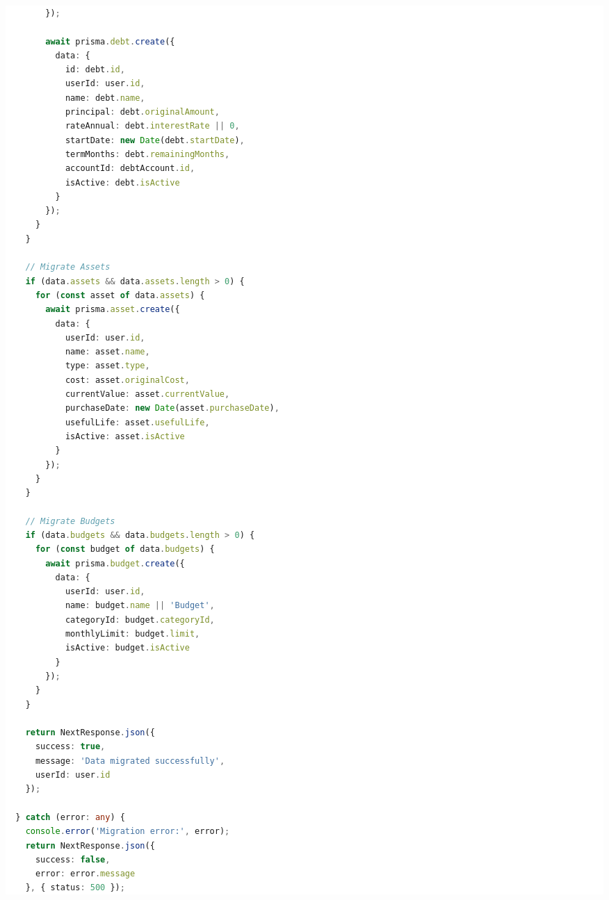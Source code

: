 ```typescript
        });

        await prisma.debt.create({
          data: {
            id: debt.id,
            userId: user.id,
            name: debt.name,
            principal: debt.originalAmount,
            rateAnnual: debt.interestRate || 0,
            startDate: new Date(debt.startDate),
            termMonths: debt.remainingMonths,
            accountId: debtAccount.id,
            isActive: debt.isActive
          }
        });
      }
    }

    // Migrate Assets
    if (data.assets && data.assets.length > 0) {
      for (const asset of data.assets) {
        await prisma.asset.create({
          data: {
            userId: user.id,
            name: asset.name,
            type: asset.type,
            cost: asset.originalCost,
            currentValue: asset.currentValue,
            purchaseDate: new Date(asset.purchaseDate),
            usefulLife: asset.usefulLife,
            isActive: asset.isActive
          }
        });
      }
    }

    // Migrate Budgets
    if (data.budgets && data.budgets.length > 0) {
      for (const budget of data.budgets) {
        await prisma.budget.create({
          data: {
            userId: user.id,
            name: budget.name || 'Budget',
            categoryId: budget.categoryId,
            monthlyLimit: budget.limit,
            isActive: budget.isActive
          }
        });
      }
    }

    return NextResponse.json({ 
      success: true, 
      message: 'Data migrated successfully',
      userId: user.id
    });

  } catch (error: any) {
    console.error('Migration error:', error);
    return NextResponse.json({ 
      success: false, 
      error: error.message 
    }, { status: 500 });
```